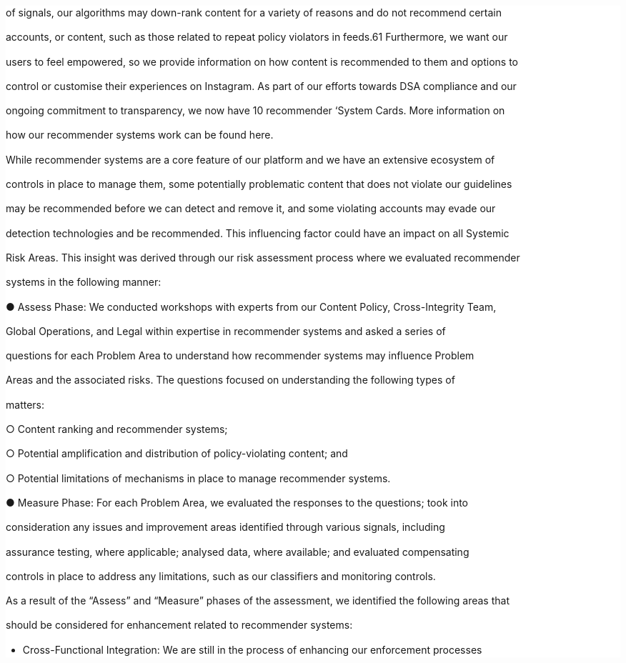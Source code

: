of signals, our algorithms may down-rank content for a variety of reasons and do not recommend certain

accounts, or content, such as those related to repeat policy violators in feeds.61 Furthermore, we want our

users to feel empowered, so we provide information on how content is recommended to them and options to

control or customise their experiences on Instagram. As part of our efforts towards DSA compliance and our

ongoing commitment to transparency, we now have 10 recommender ‘System Cards. More information on

how our recommender systems work can be found here.



While recommender systems are a core feature of our platform and we have an extensive ecosystem of

controls in place to manage them, some potentially problematic content that does not violate our guidelines

may be recommended before we can detect and remove it, and some violating accounts may evade our

detection technologies and be recommended. This influencing factor could have an impact on all Systemic

Risk Areas. This insight was derived through our risk assessment process where we evaluated recommender

systems in the following manner:

● Assess Phase: We conducted workshops with experts from our Content Policy, Cross-Integrity Team,

Global Operations, and Legal within expertise in recommender systems and asked a series of

questions for each Problem Area to understand how recommender systems may influence Problem

Areas and the associated risks. The questions focused on understanding the following types of

matters:

○ Content ranking and recommender systems;

○ Potential amplification and distribution of policy-violating content; and

○ Potential limitations of mechanisms in place to manage recommender systems.

● Measure Phase: For each Problem Area, we evaluated the responses to the questions; took into

consideration any issues and improvement areas identified through various signals, including

assurance testing, where applicable; analysed data, where available; and evaluated compensating

controls in place to address any limitations, such as our classifiers and monitoring controls.



As a result of the “Assess” and “Measure” phases of the assessment, we identified the following areas that

should be considered for enhancement related to recommender systems:

- Cross-Functional Integration: We are still in the process of enhancing our enforcement processes
